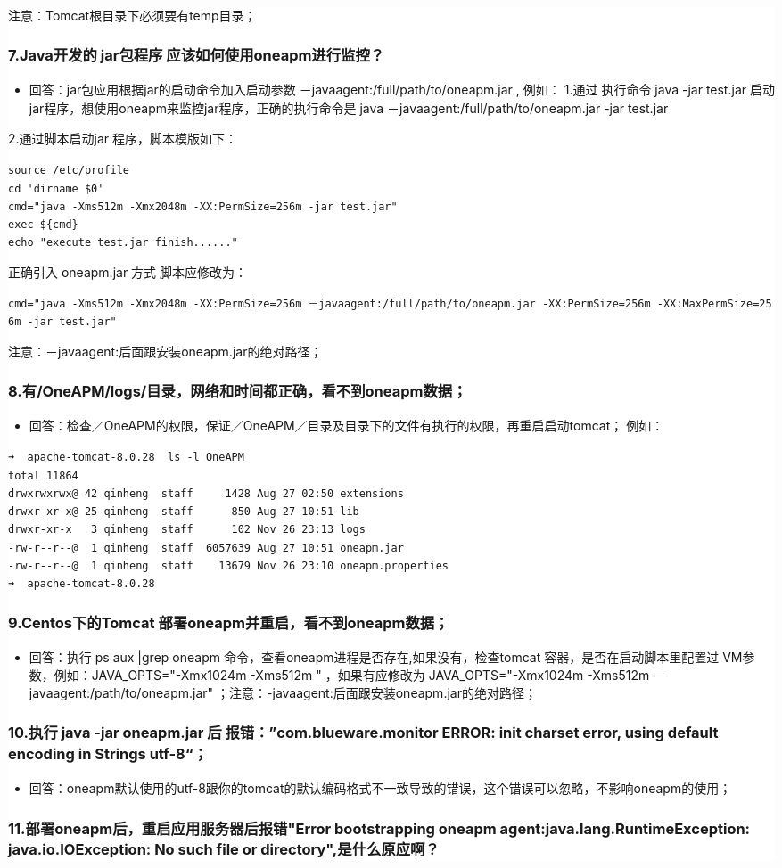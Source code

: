  注意：Tomcat根目录下必须要有temp目录；

### 7.Java开发的 jar包程序 应该如何使用oneapm进行监控？

* 回答：jar包应用根据jar的启动命令加入启动参数 －javaagent:/full/path/to/oneapm.jar ,
例如：
1.通过 执行命令 java -jar test.jar 启动jar程序，想使用oneapm来监控jar程序，正确的执行命令是 java －javaagent:/full/path/to/oneapm.jar -jar test.jar

 2.通过脚本启动jar 程序，脚本模版如下：
```
source /etc/profile 
cd 'dirname $0'
cmd="java -Xms512m -Xmx2048m -XX:PermSize=256m -jar test.jar"
exec ${cmd} 
echo "execute test.jar finish......"
```
正确引入 oneapm.jar 方式 脚本应修改为：
```
cmd="java -Xms512m -Xmx2048m -XX:PermSize=256m －javaagent:/full/path/to/oneapm.jar -XX:PermSize=256m -XX:MaxPermSize=256m -jar test.jar" 
```
注意：－javaagent:后面跟安装oneapm.jar的绝对路径；

### 8.有/OneAPM/logs/目录，网络和时间都正确，看不到oneapm数据；

* 回答：检查／OneAPM的权限，保证／OneAPM／目录及目录下的文件有执行的权限，再重启启动tomcat；
例如：

 ```
➜  apache-tomcat-8.0.28  ls -l OneAPM
total 11864
drwxrwxrwx@ 42 qinheng  staff     1428 Aug 27 02:50 extensions
drwxr-xr-x@ 25 qinheng  staff      850 Aug 27 10:51 lib
drwxr-xr-x   3 qinheng  staff      102 Nov 26 23:13 logs
-rw-r--r--@  1 qinheng  staff  6057639 Aug 27 10:51 oneapm.jar
-rw-r--r--@  1 qinheng  staff    13679 Nov 26 23:10 oneapm.properties
➜  apache-tomcat-8.0.28
```


### 9.Centos下的Tomcat 部署oneapm并重启，看不到oneapm数据；

* 回答：执行 ps aux |grep oneapm 命令，查看oneapm进程是否存在,如果没有，检查tomcat 容器，是否在启动脚本里配置过 VM参数，例如：JAVA_OPTS="-Xmx1024m -Xms512m " ，如果有应修改为 JAVA_OPTS="-Xmx1024m -Xms512m －javaagent:/path/to/oneapm.jar" ；注意：-javaagent:后面跟安装oneapm.jar的绝对路径；


### 10.执行 java -jar oneapm.jar 后 报错：”com.blueware.monitor ERROR: init charset error, using default encoding in Strings utf-8“；

* 回答：oneapm默认使用的utf-8跟你的tomcat的默认编码格式不一致导致的错误，这个错误可以忽略，不影响oneapm的使用；


### 11.部署oneapm后，重启应用服务器后报错"Error bootstrapping oneapm agent:java.lang.RuntimeException: java.io.IOException: No such file or directory",是什么原应啊？
